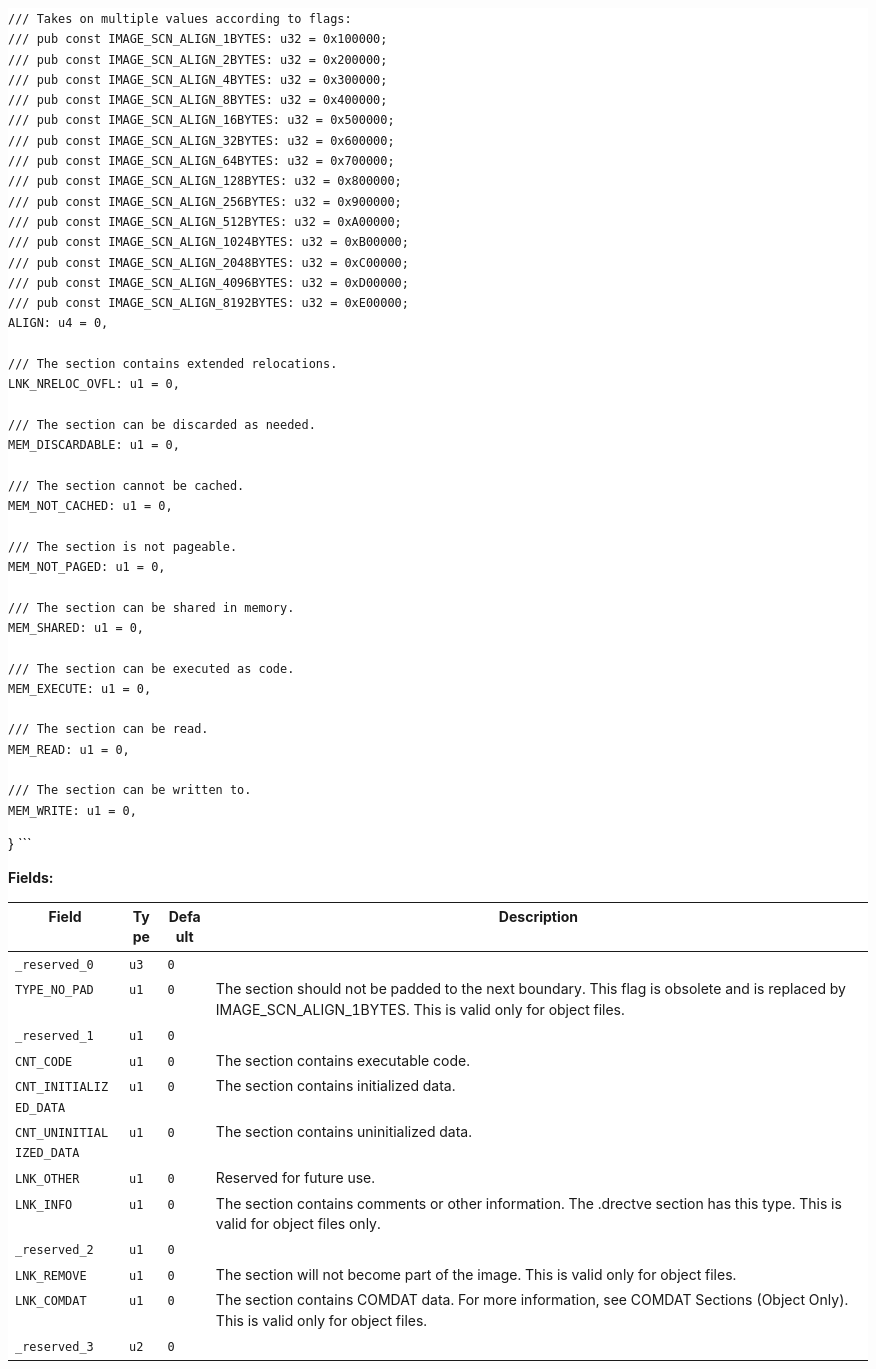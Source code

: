     /// Takes on multiple values according to flags:
    /// pub const IMAGE_SCN_ALIGN_1BYTES: u32 = 0x100000;
    /// pub const IMAGE_SCN_ALIGN_2BYTES: u32 = 0x200000;
    /// pub const IMAGE_SCN_ALIGN_4BYTES: u32 = 0x300000;
    /// pub const IMAGE_SCN_ALIGN_8BYTES: u32 = 0x400000;
    /// pub const IMAGE_SCN_ALIGN_16BYTES: u32 = 0x500000;
    /// pub const IMAGE_SCN_ALIGN_32BYTES: u32 = 0x600000;
    /// pub const IMAGE_SCN_ALIGN_64BYTES: u32 = 0x700000;
    /// pub const IMAGE_SCN_ALIGN_128BYTES: u32 = 0x800000;
    /// pub const IMAGE_SCN_ALIGN_256BYTES: u32 = 0x900000;
    /// pub const IMAGE_SCN_ALIGN_512BYTES: u32 = 0xA00000;
    /// pub const IMAGE_SCN_ALIGN_1024BYTES: u32 = 0xB00000;
    /// pub const IMAGE_SCN_ALIGN_2048BYTES: u32 = 0xC00000;
    /// pub const IMAGE_SCN_ALIGN_4096BYTES: u32 = 0xD00000;
    /// pub const IMAGE_SCN_ALIGN_8192BYTES: u32 = 0xE00000;
    ALIGN: u4 = 0,

    /// The section contains extended relocations.
    LNK_NRELOC_OVFL: u1 = 0,

    /// The section can be discarded as needed.
    MEM_DISCARDABLE: u1 = 0,

    /// The section cannot be cached.
    MEM_NOT_CACHED: u1 = 0,

    /// The section is not pageable.
    MEM_NOT_PAGED: u1 = 0,

    /// The section can be shared in memory.
    MEM_SHARED: u1 = 0,

    /// The section can be executed as code.
    MEM_EXECUTE: u1 = 0,

    /// The section can be read.
    MEM_READ: u1 = 0,

    /// The section can be written to.
    MEM_WRITE: u1 = 0,
}
\`\`\`

**Fields:**

| Field | Type | Default | Description |
|-------|------|---------|-------------|
| `_reserved_0` | `u3` | `0` | |
| `TYPE_NO_PAD` | `u1` | `0` | The section should not be padded to the next boundary. This flag is obsolete and is replaced by IMAGE\_SCN\_ALIGN\_1BYTES. This is valid only for object files. |
| `_reserved_1` | `u1` | `0` | |
| `CNT_CODE` | `u1` | `0` | The section contains executable code. |
| `CNT_INITIALIZED_DATA` | `u1` | `0` | The section contains initialized data. |
| `CNT_UNINITIALIZED_DATA` | `u1` | `0` | The section contains uninitialized data. |
| `LNK_OTHER` | `u1` | `0` | Reserved for future use. |
| `LNK_INFO` | `u1` | `0` | The section contains comments or other information. The .drectve section has this type. This is valid for object files only. |
| `_reserved_2` | `u1` | `0` | |
| `LNK_REMOVE` | `u1` | `0` | The section will not become part of the image. This is valid only for object files. |
| `LNK_COMDAT` | `u1` | `0` | The section contains COMDAT data. For more information, see COMDAT Sections (Object Only). This is valid only for object files. |
| `_reserved_3` | `u2` | `0` | |